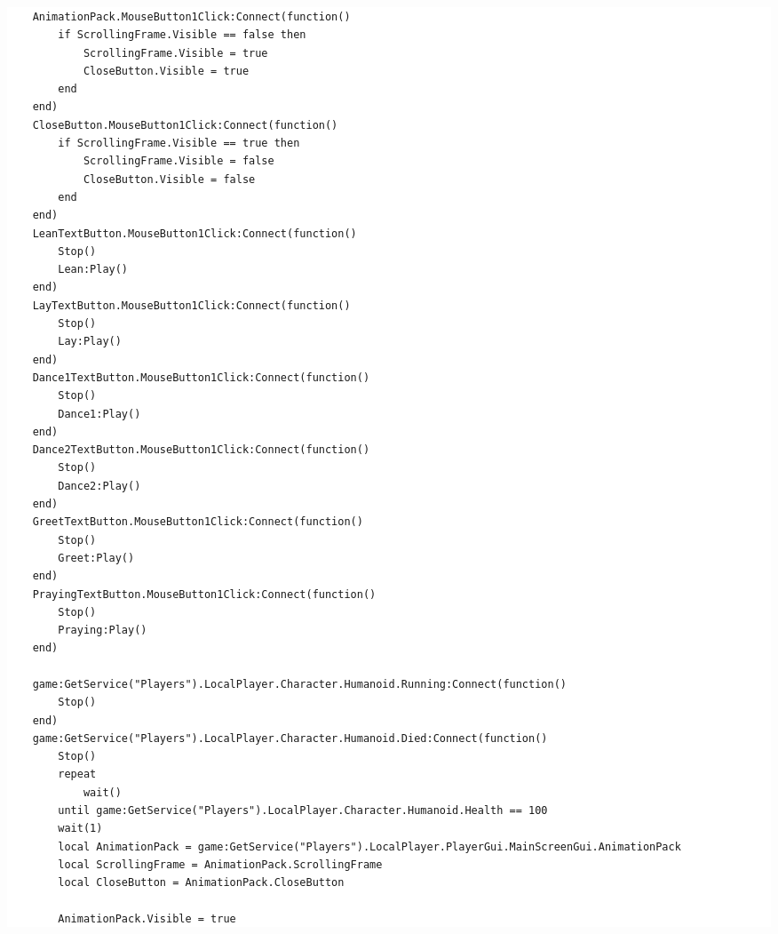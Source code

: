 		AnimationPack.MouseButton1Click:Connect(function()
			if ScrollingFrame.Visible == false then
				ScrollingFrame.Visible = true
				CloseButton.Visible = true
			end
		end)
		CloseButton.MouseButton1Click:Connect(function()
			if ScrollingFrame.Visible == true then
				ScrollingFrame.Visible = false
				CloseButton.Visible = false
			end
		end)
		LeanTextButton.MouseButton1Click:Connect(function()
			Stop()
			Lean:Play()
		end)
		LayTextButton.MouseButton1Click:Connect(function()
			Stop()
			Lay:Play()
		end)
		Dance1TextButton.MouseButton1Click:Connect(function()
			Stop()
			Dance1:Play()
		end)
		Dance2TextButton.MouseButton1Click:Connect(function()
			Stop()
			Dance2:Play()
		end)
		GreetTextButton.MouseButton1Click:Connect(function()
			Stop()
			Greet:Play()
		end)
		PrayingTextButton.MouseButton1Click:Connect(function()
			Stop()
			Praying:Play()
		end)
	
		game:GetService("Players").LocalPlayer.Character.Humanoid.Running:Connect(function()
			Stop()
		end)
		game:GetService("Players").LocalPlayer.Character.Humanoid.Died:Connect(function()
			Stop()
			repeat
				wait()
			until game:GetService("Players").LocalPlayer.Character.Humanoid.Health == 100
			wait(1)
			local AnimationPack = game:GetService("Players").LocalPlayer.PlayerGui.MainScreenGui.AnimationPack
			local ScrollingFrame = AnimationPack.ScrollingFrame
			local CloseButton = AnimationPack.CloseButton
	
			AnimationPack.Visible = true
	